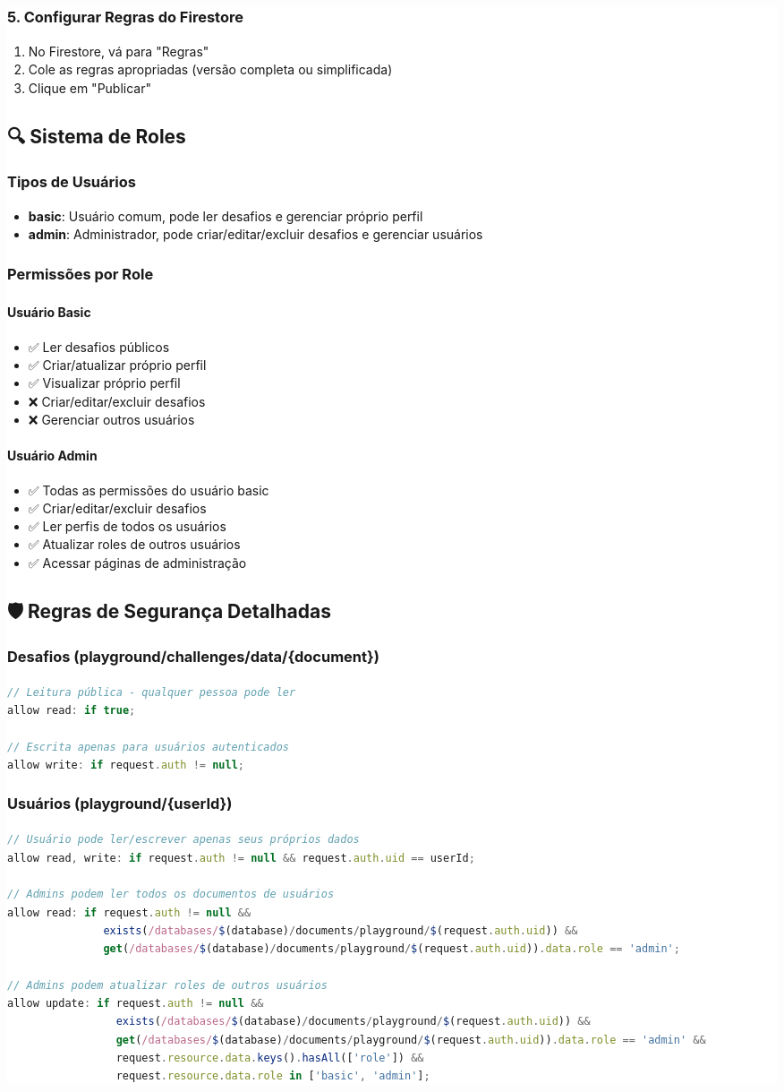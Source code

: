 ### 5. Configurar Regras do Firestore
1. No Firestore, vá para "Regras"
2. Cole as regras apropriadas (versão completa ou simplificada)
3. Clique em "Publicar"

## 🔍 Sistema de Roles

### Tipos de Usuários
- **basic**: Usuário comum, pode ler desafios e gerenciar próprio perfil
- **admin**: Administrador, pode criar/editar/excluir desafios e gerenciar usuários

### Permissões por Role

#### Usuário Basic
- ✅ Ler desafios públicos
- ✅ Criar/atualizar próprio perfil
- ✅ Visualizar próprio perfil
- ❌ Criar/editar/excluir desafios
- ❌ Gerenciar outros usuários

#### Usuário Admin
- ✅ Todas as permissões do usuário basic
- ✅ Criar/editar/excluir desafios
- ✅ Ler perfis de todos os usuários
- ✅ Atualizar roles de outros usuários
- ✅ Acessar páginas de administração

## 🛡️ Regras de Segurança Detalhadas

### Desafios (playground/challenges/data/{document})
```javascript
// Leitura pública - qualquer pessoa pode ler
allow read: if true;

// Escrita apenas para usuários autenticados
allow write: if request.auth != null;
```

### Usuários (playground/{userId})
```javascript
// Usuário pode ler/escrever apenas seus próprios dados
allow read, write: if request.auth != null && request.auth.uid == userId;

// Admins podem ler todos os documentos de usuários
allow read: if request.auth != null && 
               exists(/databases/$(database)/documents/playground/$(request.auth.uid)) &&
               get(/databases/$(database)/documents/playground/$(request.auth.uid)).data.role == 'admin';

// Admins podem atualizar roles de outros usuários
allow update: if request.auth != null && 
                 exists(/databases/$(database)/documents/playground/$(request.auth.uid)) &&
                 get(/databases/$(database)/documents/playground/$(request.auth.uid)).data.role == 'admin' &&
                 request.resource.data.keys().hasAll(['role']) &&
                 request.resource.data.role in ['basic', 'admin'];
```
